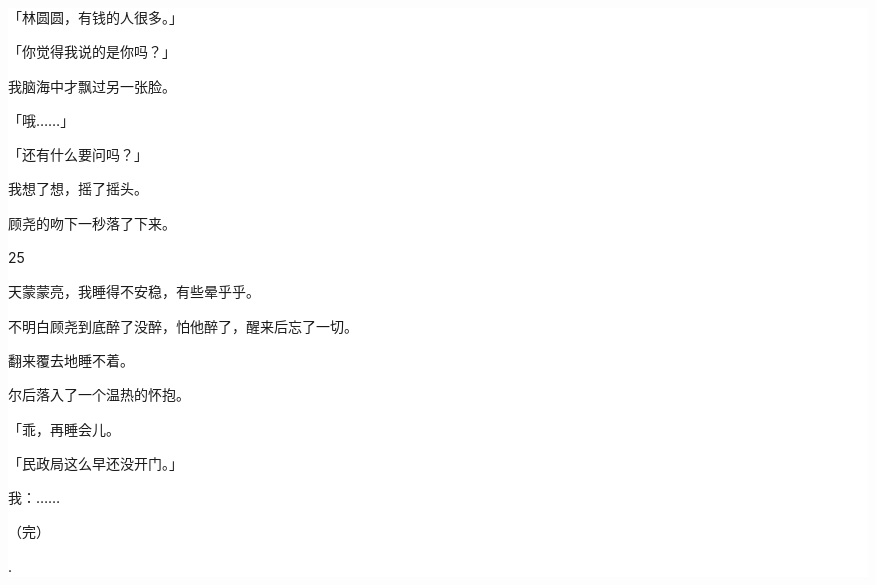 「林圆圆，有钱的人很多。」

「你觉得我说的是你吗？」

我脑海中才飘过另一张脸。

「哦……」

「还有什么要问吗？」

我想了想，摇了摇头。

顾尧的吻下一秒落了下来。

25

天蒙蒙亮，我睡得不安稳，有些晕乎乎。

不明白顾尧到底醉了没醉，怕他醉了，醒来后忘了一切。

翻来覆去地睡不着。

尔后落入了一个温热的怀抱。

「乖，再睡会儿。

「民政局这么早还没开门。」

我：……

（完）

.